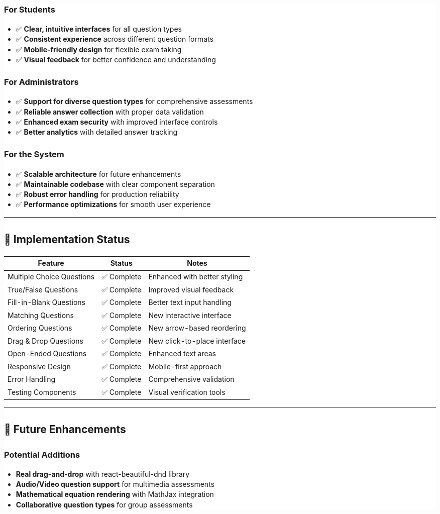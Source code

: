 ### **For Students**
- ✅ **Clear, intuitive interfaces** for all question types
- ✅ **Consistent experience** across different question formats
- ✅ **Mobile-friendly design** for flexible exam taking
- ✅ **Visual feedback** for better confidence and understanding

### **For Administrators**
- ✅ **Support for diverse question types** for comprehensive assessments
- ✅ **Reliable answer collection** with proper data validation
- ✅ **Enhanced exam security** with improved interface controls
- ✅ **Better analytics** with detailed answer tracking

### **For the System**
- ✅ **Scalable architecture** for future enhancements
- ✅ **Maintainable codebase** with clear component separation
- ✅ **Robust error handling** for production reliability
- ✅ **Performance optimizations** for smooth user experience

---

## 🎉 **Implementation Status**

| Feature | Status | Notes |
|---------|--------|-------|
| Multiple Choice Questions | ✅ Complete | Enhanced with better styling |
| True/False Questions | ✅ Complete | Improved visual feedback |
| Fill-in-Blank Questions | ✅ Complete | Better text input handling |
| Matching Questions | ✅ Complete | New interactive interface |
| Ordering Questions | ✅ Complete | New arrow-based reordering |
| Drag & Drop Questions | ✅ Complete | New click-to-place interface |
| Open-Ended Questions | ✅ Complete | Enhanced text areas |
| Responsive Design | ✅ Complete | Mobile-first approach |
| Error Handling | ✅ Complete | Comprehensive validation |
| Testing Components | ✅ Complete | Visual verification tools |

---

## 🔮 **Future Enhancements**

### **Potential Additions**
- **Real drag-and-drop** with react-beautiful-dnd library
- **Audio/Video question support** for multimedia assessments
- **Mathematical equation rendering** with MathJax integration
- **Collaborative question types** for group assessments
